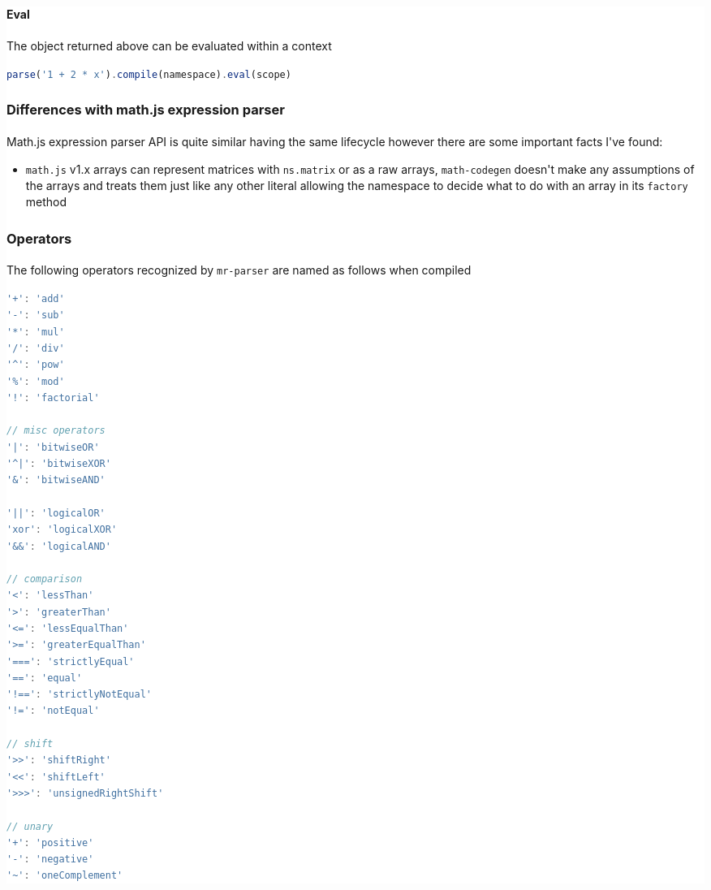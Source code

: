 #### Eval

The object returned above can be evaluated within a context

```javascript
parse('1 + 2 * x').compile(namespace).eval(scope)
```

### Differences with math.js expression parser

Math.js expression parser API is quite similar having the same lifecycle however there are some
important facts I've found:

- `math.js` v1.x arrays can represent matrices with `ns.matrix` or as a raw arrays, `math-codegen` doesn't
make any assumptions of the arrays and treats them just like any other literal allowing the namespace to
decide what to do with an array in its `factory` method

### Operators

The following operators recognized by `mr-parser` are named as follows when compiled

```javascript
'+': 'add'
'-': 'sub'
'*': 'mul'
'/': 'div'
'^': 'pow'
'%': 'mod'
'!': 'factorial'

// misc operators
'|': 'bitwiseOR'
'^|': 'bitwiseXOR'
'&': 'bitwiseAND'

'||': 'logicalOR'
'xor': 'logicalXOR'
'&&': 'logicalAND'

// comparison
'<': 'lessThan'
'>': 'greaterThan'
'<=': 'lessEqualThan'
'>=': 'greaterEqualThan'
'===': 'strictlyEqual'
'==': 'equal'
'!==': 'strictlyNotEqual'
'!=': 'notEqual'

// shift
'>>': 'shiftRight'
'<<': 'shiftLeft'
'>>>': 'unsignedRightShift'

// unary
'+': 'positive'
'-': 'negative'
'~': 'oneComplement'
```
